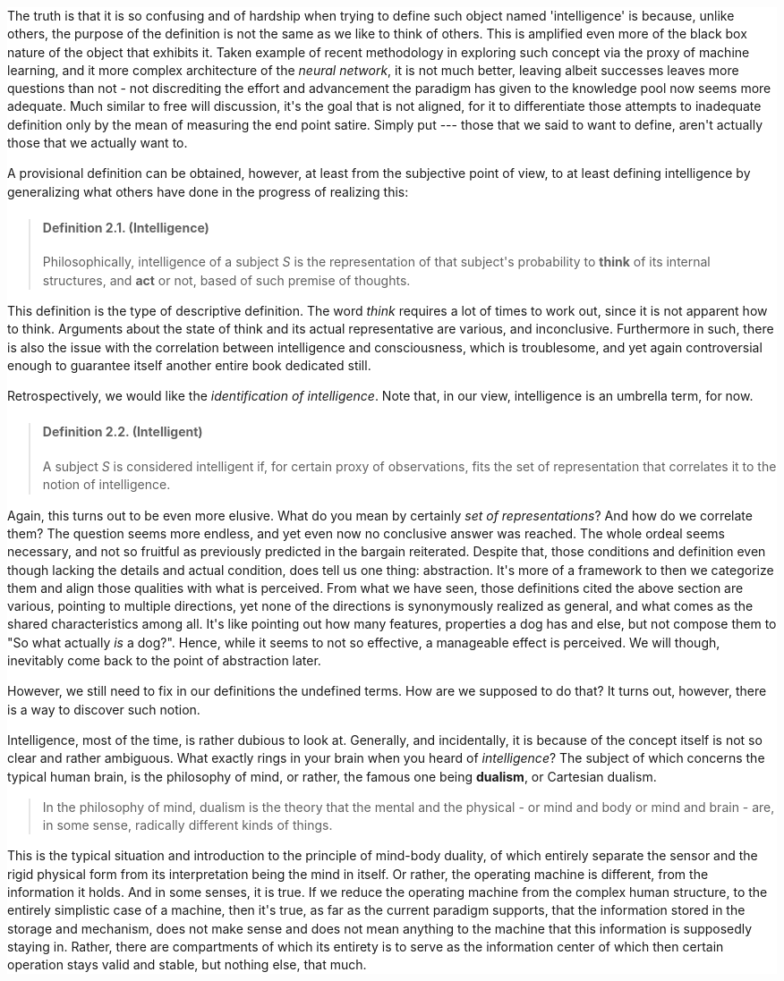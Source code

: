The truth is that it is so confusing and of hardship when trying to define such object named 'intelligence' is because, unlike others, the purpose of the definition is not the same as we like to think of others. This is amplified even more of the black box nature of the object that exhibits it. Taken example of recent methodology in exploring such concept via the proxy of machine learning, and it more complex architecture of the *neural network*, it is not much better, leaving albeit successes leaves more questions than not - not discrediting the effort and advancement the paradigm has given to the knowledge pool now seems more adequate. Much similar to free will discussion, it's the goal that is not aligned, for it to differentiate those attempts to inadequate definition only by the mean of measuring the end point satire. Simply put --- those that we said to want to define, aren't actually those that we actually want to.

A provisional definition can be obtained, however, at least from the subjective point of view, to at least defining intelligence by generalizing what others have done in the progress of realizing this:

> #### Definition 2.1. (Intelligence)
> Philosophically, intelligence of a subject $S$ is the representation of that subject's probability to **think** of its internal structures, and **act** or not, based of such premise of thoughts.

This definition is the type of descriptive definition. The word *think* requires a lot of times to work out, since it is not apparent how to think. Arguments about the state of think and its actual representative are various, and inconclusive. Furthermore in such, there is also the issue with the correlation between intelligence and consciousness, which is troublesome, and yet again controversial enough to guarantee itself another entire book dedicated still.

Retrospectively, we would like the *identification of intelligence*. Note that, in our view, intelligence is an umbrella term, for now.
> #### Definition 2.2. (Intelligent)
> A subject $S$ is considered intelligent if, for certain proxy of observations, fits the set of representation that correlates it to the notion of intelligence.

Again, this turns out to be even more elusive. What do you mean by certainly *set of representations*? And how do we correlate them? The question seems more endless, and yet even now no conclusive answer was reached. The whole ordeal seems necessary, and not so fruitful as previously predicted in the bargain reiterated. Despite that, those conditions and definition even though lacking the details and actual condition, does tell us one thing: abstraction. It's more of a framework to then we categorize them and align those qualities with what is perceived. From what we have seen, those definitions cited the above section are various, pointing to multiple directions, yet none of the directions is synonymously realized as general, and what comes as the shared characteristics among all. It's like pointing out how many features, properties a dog has and else, but not compose them to "So what actually *is* a dog?". Hence, while it seems to not so effective, a manageable effect is perceived. We will though, inevitably come back to the point of abstraction later. 

However, we still need to fix in our definitions the undefined terms. How are we supposed to do that? It turns out, however, there is a way to discover such notion.

Intelligence, most of the time, is rather dubious to look at. Generally, and incidentally, it is because of the concept itself is not so clear and rather ambiguous. What exactly rings in your brain when you heard of *intelligence*? The subject of which concerns the typical human brain, is the philosophy of mind, or rather, the famous one being **dualism**, or Cartesian dualism.

> In the philosophy of mind, dualism is the theory that the mental and the physical - or mind and body or mind and brain - are, in some sense, radically different kinds of things.

This is the typical situation and introduction to the principle of mind-body duality, of which entirely separate the sensor and the rigid physical form from its interpretation being the mind in itself. Or rather, the operating machine is different, from the information it holds. And in some senses, it is true. If we reduce the operating machine from the complex human structure, to the entirely simplistic case of a machine, then it's true, as far as the current paradigm supports, that the information stored in the storage and mechanism, does not make sense and does not mean anything to the machine that this information is supposedly staying in. Rather, there are compartments of which its entirety is to serve as the information center of which then certain operation stays valid and stable, but nothing else, that much.
